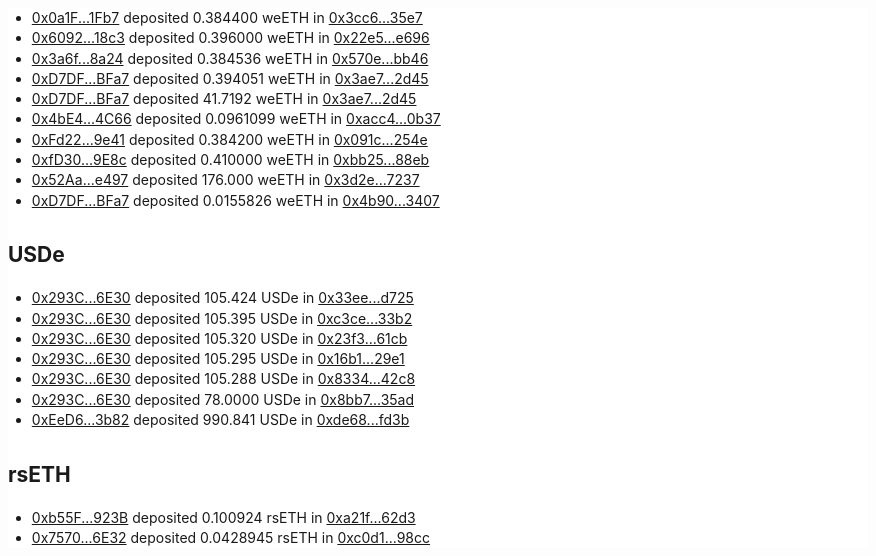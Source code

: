 - [0x0a1F...1Fb7](https://etherscan.io/address/0x0a1F253f37a304Faa39c2c243Cdf2172567e1Fb7) deposited 0.384400 weETH in [0x3cc6...35e7](https://etherscan.io/tx/0x0a1F253f37a304Faa39c2c243Cdf2172567e1Fb7)
- [0x6092...18c3](https://etherscan.io/address/0x609232615675D6A243fDf8c0c31200a1100918c3) deposited 0.396000 weETH in [0x22e5...e696](https://etherscan.io/tx/0x609232615675D6A243fDf8c0c31200a1100918c3)
- [0x3a6f...8a24](https://etherscan.io/address/0x3a6fe58B7DbE037AdD97E3E003FC646e2A7a8a24) deposited 0.384536 weETH in [0x570e...bb46](https://etherscan.io/tx/0x3a6fe58B7DbE037AdD97E3E003FC646e2A7a8a24)
- [0xD7DF...BFa7](https://etherscan.io/address/0xD7DF7E085214743530afF339aFC420c7c720BFa7) deposited 0.394051 weETH in [0x3ae7...2d45](https://etherscan.io/tx/0xD7DF7E085214743530afF339aFC420c7c720BFa7)
- [0xD7DF...BFa7](https://etherscan.io/address/0xD7DF7E085214743530afF339aFC420c7c720BFa7) deposited 41.7192 weETH in [0x3ae7...2d45](https://etherscan.io/tx/0xD7DF7E085214743530afF339aFC420c7c720BFa7)
- [0x4bE4...4C66](https://etherscan.io/address/0x4bE477099F73d11A9383C33B88D68515bEe94C66) deposited 0.0961099 weETH in [0xacc4...0b37](https://etherscan.io/tx/0x4bE477099F73d11A9383C33B88D68515bEe94C66)
- [0xFd22...9e41](https://etherscan.io/address/0xFd220F1d67eB19D0883Ff77ab01E0ab595B79e41) deposited 0.384200 weETH in [0x091c...254e](https://etherscan.io/tx/0xFd220F1d67eB19D0883Ff77ab01E0ab595B79e41)
- [0xfD30...9E8c](https://etherscan.io/address/0xfD308dfDB978b8eD3675A90394040C5B44989E8c) deposited 0.410000 weETH in [0xbb25...88eb](https://etherscan.io/tx/0xfD308dfDB978b8eD3675A90394040C5B44989E8c)
- [0x52Aa...e497](https://etherscan.io/address/0x52Aa899454998Be5b000Ad077a46Bbe360F4e497) deposited 176.000 weETH in [0x3d2e...7237](https://etherscan.io/tx/0x52Aa899454998Be5b000Ad077a46Bbe360F4e497)
- [0xD7DF...BFa7](https://etherscan.io/address/0xD7DF7E085214743530afF339aFC420c7c720BFa7) deposited 0.0155826 weETH in [0x4b90...3407](https://etherscan.io/tx/0xD7DF7E085214743530afF339aFC420c7c720BFa7)
## USDe
- [0x293C...6E30](https://etherscan.io/address/0x293C6937D8D82e05B01335F7B33FBA0c8e256E30) deposited 105.424 USDe in [0x33ee...d725](https://etherscan.io/tx/0x293C6937D8D82e05B01335F7B33FBA0c8e256E30)
- [0x293C...6E30](https://etherscan.io/address/0x293C6937D8D82e05B01335F7B33FBA0c8e256E30) deposited 105.395 USDe in [0xc3ce...33b2](https://etherscan.io/tx/0x293C6937D8D82e05B01335F7B33FBA0c8e256E30)
- [0x293C...6E30](https://etherscan.io/address/0x293C6937D8D82e05B01335F7B33FBA0c8e256E30) deposited 105.320 USDe in [0x23f3...61cb](https://etherscan.io/tx/0x293C6937D8D82e05B01335F7B33FBA0c8e256E30)
- [0x293C...6E30](https://etherscan.io/address/0x293C6937D8D82e05B01335F7B33FBA0c8e256E30) deposited 105.295 USDe in [0x16b1...29e1](https://etherscan.io/tx/0x293C6937D8D82e05B01335F7B33FBA0c8e256E30)
- [0x293C...6E30](https://etherscan.io/address/0x293C6937D8D82e05B01335F7B33FBA0c8e256E30) deposited 105.288 USDe in [0x8334...42c8](https://etherscan.io/tx/0x293C6937D8D82e05B01335F7B33FBA0c8e256E30)
- [0x293C...6E30](https://etherscan.io/address/0x293C6937D8D82e05B01335F7B33FBA0c8e256E30) deposited 78.0000 USDe in [0x8bb7...35ad](https://etherscan.io/tx/0x293C6937D8D82e05B01335F7B33FBA0c8e256E30)
- [0xEeD6...3b82](https://etherscan.io/address/0xEeD6dF3f6d5EE9Bd37097Dca29cB7F108fc33b82) deposited 990.841 USDe in [0xde68...fd3b](https://etherscan.io/tx/0xEeD6dF3f6d5EE9Bd37097Dca29cB7F108fc33b82)
## rsETH
- [0xb55F...923B](https://etherscan.io/address/0xb55F099996b02aD4d19d436041069dAf4AdB923B) deposited 0.100924 rsETH in [0xa21f...62d3](https://etherscan.io/tx/0xb55F099996b02aD4d19d436041069dAf4AdB923B)
- [0x7570...6E32](https://etherscan.io/address/0x75702ac82990E770D465036dE4572B83F95d6E32) deposited 0.0428945 rsETH in [0xc0d1...98cc](https://etherscan.io/tx/0x75702ac82990E770D465036dE4572B83F95d6E32)
